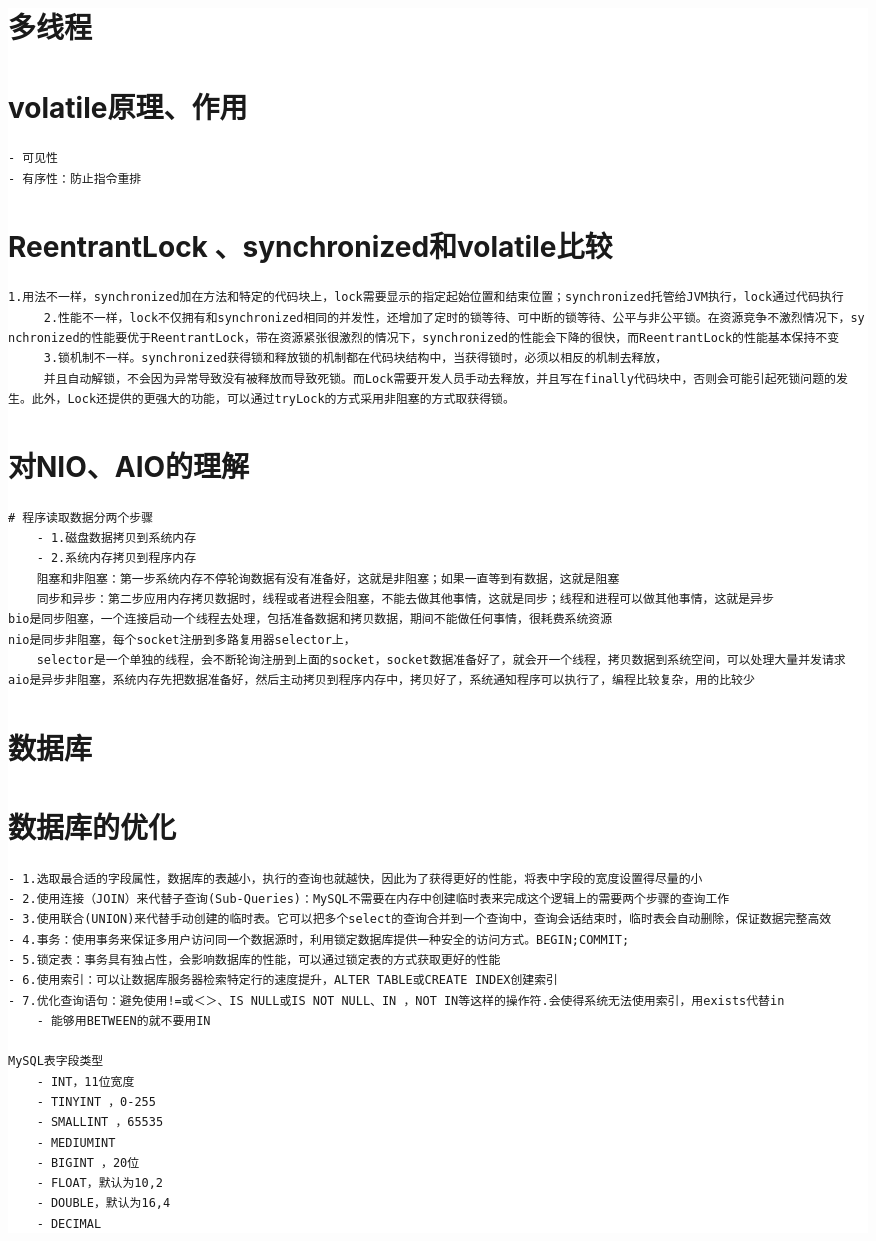 # 多线程

# volatile原理、作用
    - 可见性
    - 有序性：防止指令重排
# ReentrantLock 、synchronized和volatile比较
    1.用法不一样，synchronized加在方法和特定的代码块上，lock需要显示的指定起始位置和结束位置；synchronized托管给JVM执行，lock通过代码执行
    	 2.性能不一样，lock不仅拥有和synchronized相同的并发性，还增加了定时的锁等待、可中断的锁等待、公平与非公平锁。在资源竞争不激烈情况下，synchronized的性能要优于ReentrantLock，带在资源紧张很激烈的情况下，synchronized的性能会下降的很快，而ReentrantLock的性能基本保持不变
    	 3.锁机制不一样。synchronized获得锁和释放锁的机制都在代码块结构中，当获得锁时，必须以相反的机制去释放，
    	 并且自动解锁，不会因为异常导致没有被释放而导致死锁。而Lock需要开发人员手动去释放，并且写在finally代码块中，否则会可能引起死锁问题的发生。此外，Lock还提供的更强大的功能，可以通过tryLock的方式采用非阻塞的方式取获得锁。

# 对NIO、AIO的理解
    # 程序读取数据分两个步骤
        - 1.磁盘数据拷贝到系统内存
        - 2.系统内存拷贝到程序内存
        阻塞和非阻塞：第一步系统内存不停轮询数据有没有准备好，这就是非阻塞；如果一直等到有数据，这就是阻塞
        同步和异步：第二步应用内存拷贝数据时，线程或者进程会阻塞，不能去做其他事情，这就是同步；线程和进程可以做其他事情，这就是异步  
    bio是同步阻塞，一个连接启动一个线程去处理，包括准备数据和拷贝数据，期间不能做任何事情，很耗费系统资源
    nio是同步非阻塞，每个socket注册到多路复用器selector上，
        selector是一个单独的线程，会不断轮询注册到上面的socket，socket数据准备好了，就会开一个线程，拷贝数据到系统空间，可以处理大量并发请求
    aio是异步非阻塞，系统内存先把数据准备好，然后主动拷贝到程序内存中，拷贝好了，系统通知程序可以执行了，编程比较复杂，用的比较少
# 数据库

# 数据库的优化
    - 1.选取最合适的字段属性，数据库的表越小，执行的查询也就越快，因此为了获得更好的性能，将表中字段的宽度设置得尽量的小
    - 2.使用连接（JOIN）来代替子查询(Sub-Queries)：MySQL不需要在内存中创建临时表来完成这个逻辑上的需要两个步骤的查询工作
    - 3.使用联合(UNION)来代替手动创建的临时表。它可以把多个select的查询合并到一个查询中，查询会话结束时，临时表会自动删除，保证数据完整高效
    - 4.事务：使用事务来保证多用户访问同一个数据源时，利用锁定数据库提供一种安全的访问方式。BEGIN;COMMIT;
    - 5.锁定表：事务具有独占性，会影响数据库的性能，可以通过锁定表的方式获取更好的性能
    - 6.使用索引：可以让数据库服务器检索特定行的速度提升，ALTER TABLE或CREATE INDEX创建索引
    - 7.优化查询语句：避免使用!=或＜＞、IS NULL或IS NOT NULL、IN ，NOT IN等这样的操作符.会使得系统无法使用索引，用exists代替in
        - 能够用BETWEEN的就不要用IN
        
    MySQL表字段类型
        - INT，11位宽度
        - TINYINT ，0-255
        - SMALLINT ，65535
        - MEDIUMINT 
        - BIGINT ，20位
        - FLOAT，默认为10,2
        - DOUBLE，默认为16,4
        - DECIMAL
        
